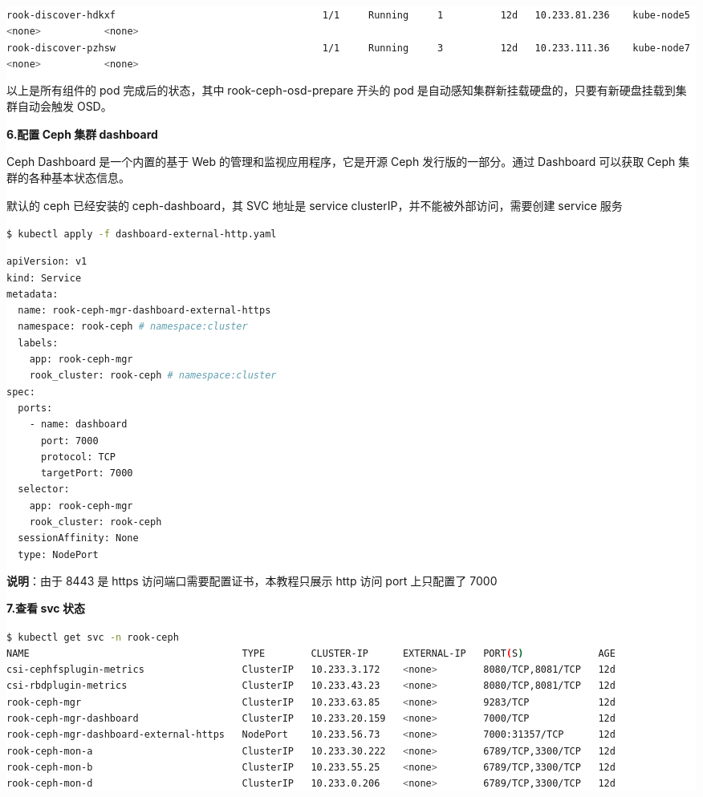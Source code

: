```bash
rook-discover-hdkxf                                    1/1     Running     1          12d   10.233.81.236    kube-node5   <none>           <none>
rook-discover-pzhsw                                    1/1     Running     3          12d   10.233.111.36    kube-node7   <none>           <none>

```

以上是所有组件的 pod 完成后的状态，其中 rook-ceph-osd-prepare 开头的 pod 是自动感知集群新挂载硬盘的，只要有新硬盘挂载到集群自动会触发 OSD。

**6.配置 Ceph 集群 dashboard**

Ceph Dashboard 是一个内置的基于 Web 的管理和监视应用程序，它是开源 Ceph 发行版的一部分。通过 Dashboard 可以获取 Ceph 集群的各种基本状态信息。

默认的 ceph 已经安装的 ceph-dashboard，其 SVC 地址是 service clusterIP，并不能被外部访问，需要创建 service 服务

```bash
$ kubectl apply -f dashboard-external-http.yaml
```

```bash
apiVersion: v1
kind: Service
metadata:
  name: rook-ceph-mgr-dashboard-external-https
  namespace: rook-ceph # namespace:cluster
  labels:
    app: rook-ceph-mgr
    rook_cluster: rook-ceph # namespace:cluster
spec:
  ports:
    - name: dashboard
      port: 7000
      protocol: TCP
      targetPort: 7000
  selector:
    app: rook-ceph-mgr
    rook_cluster: rook-ceph
  sessionAffinity: None
  type: NodePort
```

**说明**：由于 8443 是 https 访问端口需要配置证书，本教程只展示 http 访问 port 上只配置了 7000

**7.查看 svc 状态**

```bash
$ kubectl get svc -n rook-ceph
NAME                                     TYPE        CLUSTER-IP      EXTERNAL-IP   PORT(S)             AGE
csi-cephfsplugin-metrics                 ClusterIP   10.233.3.172    <none>        8080/TCP,8081/TCP   12d
csi-rbdplugin-metrics                    ClusterIP   10.233.43.23    <none>        8080/TCP,8081/TCP   12d
rook-ceph-mgr                            ClusterIP   10.233.63.85    <none>        9283/TCP            12d
rook-ceph-mgr-dashboard                  ClusterIP   10.233.20.159   <none>        7000/TCP            12d
rook-ceph-mgr-dashboard-external-https   NodePort    10.233.56.73    <none>        7000:31357/TCP      12d
rook-ceph-mon-a                          ClusterIP   10.233.30.222   <none>        6789/TCP,3300/TCP   12d
rook-ceph-mon-b                          ClusterIP   10.233.55.25    <none>        6789/TCP,3300/TCP   12d
rook-ceph-mon-d                          ClusterIP   10.233.0.206    <none>        6789/TCP,3300/TCP   12d

```
